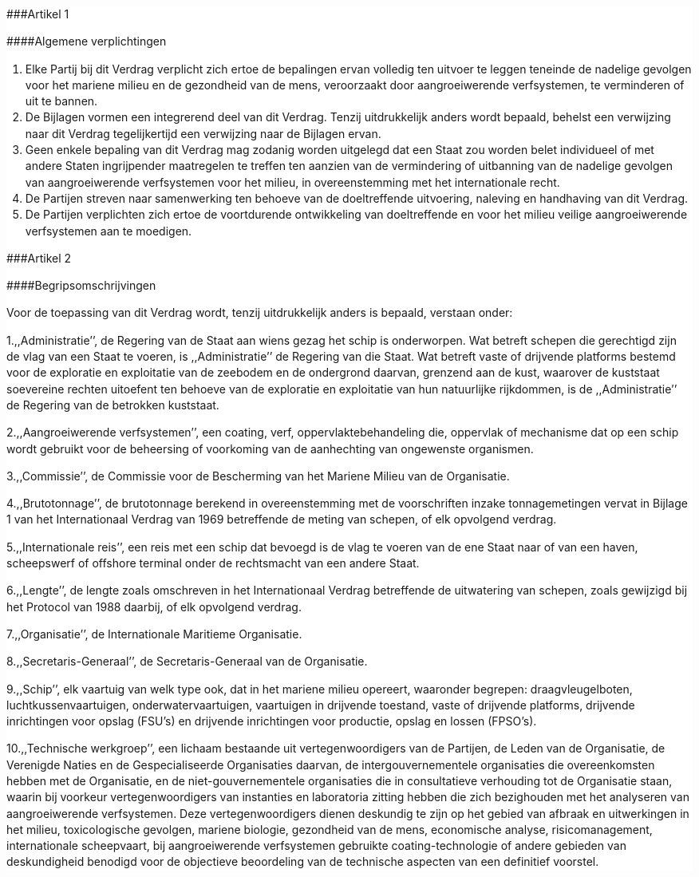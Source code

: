 ###Artikel 1 

####Algemene verplichtingen

1. Elke Partij bij dit Verdrag verplicht zich ertoe de bepalingen ervan volledig ten uitvoer te leggen teneinde de nadelige gevolgen voor het mariene milieu en de gezondheid van de mens, veroorzaakt door aangroeiwerende verfsystemen, te verminderen of uit te bannen.
2. De Bijlagen vormen een integrerend deel van dit Verdrag. Tenzij uitdrukkelijk anders wordt bepaald, behelst een verwijzing naar dit Verdrag tegelijkertijd een verwijzing naar de Bijlagen ervan.
3. Geen enkele bepaling van dit Verdrag mag zodanig worden uitgelegd dat een Staat zou worden belet individueel of met andere Staten ingrijpender maatregelen te treffen ten aanzien van de vermindering of uitbanning van de nadelige gevolgen van aangroeiwerende verfsystemen voor het milieu, in overeenstemming met het internationale recht.
4. De Partijen streven naar samenwerking ten behoeve van de doeltreffende uitvoering, naleving en handhaving van dit Verdrag.
5. De Partijen verplichten zich ertoe de voortdurende ontwikkeling van doeltreffende en voor het milieu veilige aangroeiwerende verfsystemen aan te moedigen.

###Artikel 2 

####Begripsomschrijvingen

Voor de toepassing van dit Verdrag wordt, tenzij uitdrukkelijk anders is bepaald, verstaan onder:

1.,,Administratie’’, de Regering van de Staat aan wiens gezag het schip is onderworpen. Wat betreft schepen die gerechtigd zijn de vlag van een Staat te voeren, is ,,Administratie’’ de Regering van die Staat. Wat betreft vaste of drijvende platforms bestemd voor de exploratie en exploitatie van de zeebodem en de ondergrond daarvan, grenzend aan de kust, waarover de kuststaat soevereine rechten uitoefent ten behoeve van de exploratie en exploitatie van hun natuurlijke rijkdommen, is de ,,Administratie’’ de Regering van de betrokken kuststaat.

2.,,Aangroeiwerende verfsystemen’’, een coating, verf, oppervlaktebehandeling die, oppervlak of mechanisme dat op een schip wordt gebruikt voor de beheersing of voorkoming van de aanhechting van ongewenste organismen.

3.,,Commissie’’, de Commissie voor de Bescherming van het Mariene Milieu van de Organisatie.

4.,,Brutotonnage’’, de brutotonnage berekend in overeenstemming met de voorschriften inzake tonnagemetingen vervat in Bijlage 1 van het Internationaal Verdrag van 1969 betreffende de meting van schepen, of elk opvolgend verdrag.

5.,,Internationale reis’’, een reis met een schip dat bevoegd is de vlag te voeren van de ene Staat naar of van een haven, scheepswerf of offshore terminal onder de rechtsmacht van een andere Staat.

6.,,Lengte’’, de lengte zoals omschreven in het Internationaal Verdrag betreffende de uitwatering van schepen, zoals gewijzigd bij het Protocol van 1988 daarbij, of elk opvolgend verdrag.

7.,,Organisatie’’, de Internationale Maritieme Organisatie.

8.,,Secretaris-Generaal’’, de Secretaris-Generaal van de Organisatie.

9.,,Schip’’, elk vaartuig van welk type ook, dat in het mariene milieu opereert, waaronder begrepen: draagvleugelboten, luchtkussenvaartuigen, onderwatervaartuigen, vaartuigen in drijvende toestand, vaste of drijvende platforms, drijvende inrichtingen voor opslag (FSU’s) en drijvende inrichtingen voor productie, opslag en lossen (FPSO’s).

10.,,Technische werkgroep’’, een lichaam bestaande uit vertegenwoordigers van de Partijen, de Leden van de Organisatie, de Verenigde Naties en de Gespecialiseerde Organisaties daarvan, de intergouvernementele organisaties die overeenkomsten hebben met de Organisatie, en de niet-gouvernementele organisaties die in consultatieve verhouding tot de Organisatie staan, waarin bij voorkeur vertegenwoordigers van instanties en laboratoria zitting hebben die zich bezighouden met het analyseren van aangroeiwerende verfsystemen. Deze vertegenwoordigers dienen deskundig te zijn op het gebied van afbraak en uitwerkingen in het milieu, toxicologische gevolgen, mariene biologie, gezondheid van de mens, economische analyse, risicomanagement, internationale scheepvaart, bij aangroeiwerende verfsystemen gebruikte coating-technologie of andere gebieden van deskundigheid benodigd voor de objectieve beoordeling van de technische aspecten van een definitief voorstel.
